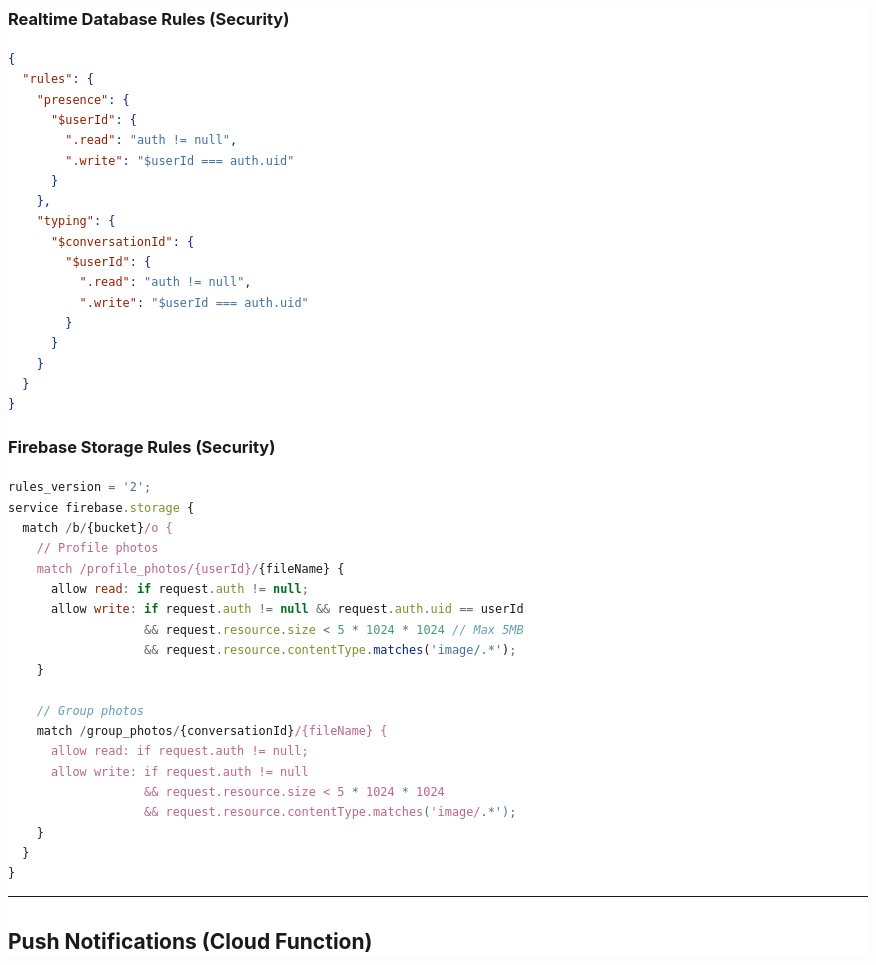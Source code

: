 ### Realtime Database Rules (Security)

```json
{
  "rules": {
    "presence": {
      "$userId": {
        ".read": "auth != null",
        ".write": "$userId === auth.uid"
      }
    },
    "typing": {
      "$conversationId": {
        "$userId": {
          ".read": "auth != null",
          ".write": "$userId === auth.uid"
        }
      }
    }
  }
}
```

### Firebase Storage Rules (Security)

```javascript
rules_version = '2';
service firebase.storage {
  match /b/{bucket}/o {
    // Profile photos
    match /profile_photos/{userId}/{fileName} {
      allow read: if request.auth != null;
      allow write: if request.auth != null && request.auth.uid == userId
                   && request.resource.size < 5 * 1024 * 1024 // Max 5MB
                   && request.resource.contentType.matches('image/.*');
    }

    // Group photos
    match /group_photos/{conversationId}/{fileName} {
      allow read: if request.auth != null;
      allow write: if request.auth != null
                   && request.resource.size < 5 * 1024 * 1024
                   && request.resource.contentType.matches('image/.*');
    }
  }
}
```

---

## Push Notifications (Cloud Function)
